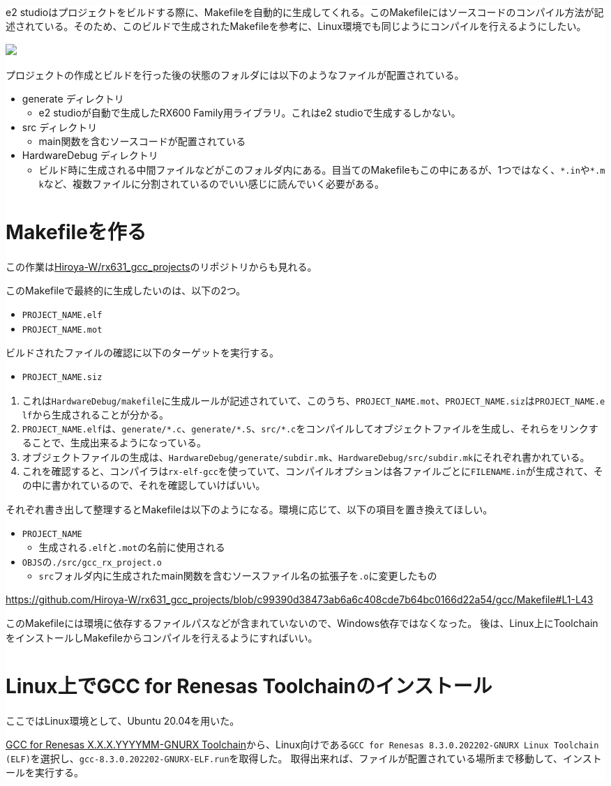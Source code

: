 e2 studioはプロジェクトをビルドする際に、Makefileを自動的に生成してくれる。このMakefileにはソースコードのコンパイル方法が記述されている。そのため、このビルドで生成されたMakefileを参考に、Linux環境でも同じようにコンパイルを行えるようにしたい。

![](https://storage.googleapis.com/zenn-user-upload/4dabe7d4afee-20220707.png)

プロジェクトの作成とビルドを行った後の状態のフォルダには以下のようなファイルが配置されている。

- generate ディレクトリ
    - e2 studioが自動で生成したRX600 Family用ライブラリ。これはe2 studioで生成するしかない。
- src ディレクトリ
    - main関数を含むソースコードが配置されている
- HardwareDebug ディレクトリ
    - ビルド時に生成される中間ファイルなどがこのフォルダ内にある。目当てのMakefileもこの中にあるが、1つではなく、`*.in`や`*.mk`など、複数ファイルに分割されているのでいい感じに読んでいく必要がある。

# Makefileを作る

この作業は[Hiroya-W/rx631_gcc_projects](https://github.com/Hiroya-W/rx631_gcc_projects)のリポジトリからも見れる。

このMakefileで最終的に生成したいのは、以下の2つ。

- `PROJECT_NAME.elf`
- `PROJECT_NAME.mot`

ビルドされたファイルの確認に以下のターゲットを実行する。

- `PROJECT_NAME.siz`

1. これは`HardwareDebug/makefile`に生成ルールが記述されていて、このうち、`PROJECT_NAME.mot`、`PROJECT_NAME.siz`は`PROJECT_NAME.elf`から生成されることが分かる。
2. `PROJECT_NAME.elf`は、`generate/*.c`、`generate/*.S`、`src/*.c`をコンパイルしてオブジェクトファイルを生成し、それらをリンクすることで、生成出来るようになっている。
3. オブジェクトファイルの生成は、`HardwareDebug/generate/subdir.mk`、`HardwareDebug/src/subdir.mk`にそれぞれ書かれている。
4. これを確認すると、コンパイラは`rx-elf-gcc`を使っていて、コンパイルオプションは各ファイルごとに`FILENAME.in`が生成されて、その中に書かれているので、それを確認していけばいい。

それぞれ書き出して整理するとMakefileは以下のようになる。環境に応じて、以下の項目を置き換えてほしい。

- `PROJECT_NAME`
    - 生成される`.elf`と`.mot`の名前に使用される
- `OBJS`の`./src/gcc_rx_project.o`
    - `src`フォルダ内に生成されたmain関数を含むソースファイル名の拡張子を`.o`に変更したもの

https://github.com/Hiroya-W/rx631_gcc_projects/blob/c99390d38473ab6a6c408cde7b64bc0166d22a54/gcc/Makefile#L1-L43

このMakefileには環境に依存するファイルパスなどが含まれていないので、Windows依存ではなくなった。
後は、Linux上にToolchainをインストールしMakefileからコンパイルを行えるようにすればいい。

# Linux上でGCC for Renesas Toolchainのインストール

ここではLinux環境として、Ubuntu 20.04を用いた。

[GCC for Renesas X.X.X.YYYYMM-GNURX Toolchain](https://llvm-gcc-renesas.com/ja/rx-download-toolchains/)から、Linux向けである`GCC for Renesas 8.3.0.202202-GNURX Linux Toolchain (ELF)`を選択し、`gcc-8.3.0.202202-GNURX-ELF.run`を取得した。
取得出来れば、ファイルが配置されている場所まで移動して、インストールを実行する。
